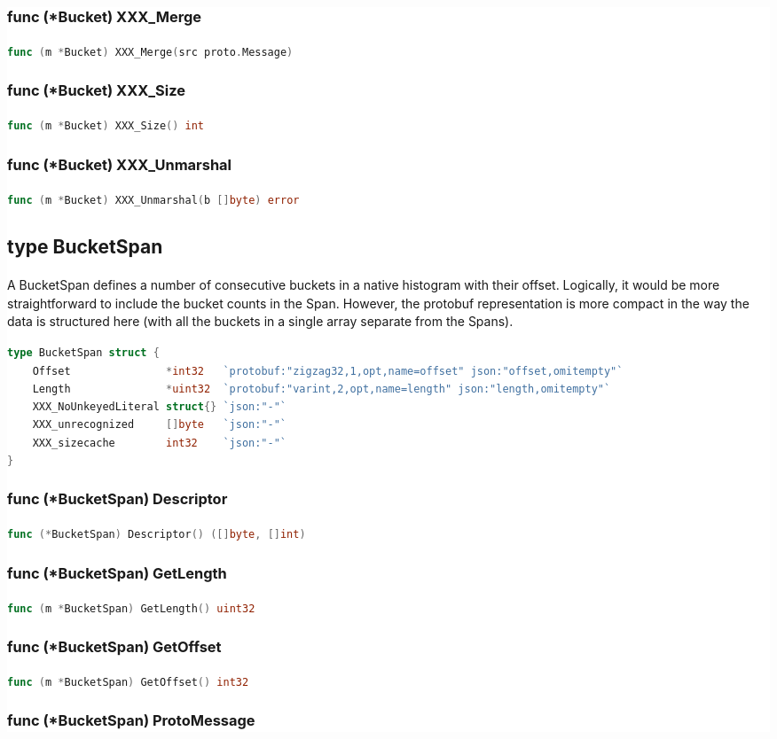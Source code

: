 ### func \(\*Bucket\) XXX\_Merge

```go
func (m *Bucket) XXX_Merge(src proto.Message)
```

### func \(\*Bucket\) XXX\_Size

```go
func (m *Bucket) XXX_Size() int
```

### func \(\*Bucket\) XXX\_Unmarshal

```go
func (m *Bucket) XXX_Unmarshal(b []byte) error
```

## type BucketSpan

A BucketSpan defines a number of consecutive buckets in a native histogram with their offset. Logically, it would be more straightforward to include the bucket counts in the Span. However, the protobuf representation is more compact in the way the data is structured here \(with all the buckets in a single array separate from the Spans\).

```go
type BucketSpan struct {
    Offset               *int32   `protobuf:"zigzag32,1,opt,name=offset" json:"offset,omitempty"`
    Length               *uint32  `protobuf:"varint,2,opt,name=length" json:"length,omitempty"`
    XXX_NoUnkeyedLiteral struct{} `json:"-"`
    XXX_unrecognized     []byte   `json:"-"`
    XXX_sizecache        int32    `json:"-"`
}
```

### func \(\*BucketSpan\) Descriptor

```go
func (*BucketSpan) Descriptor() ([]byte, []int)
```

### func \(\*BucketSpan\) GetLength

```go
func (m *BucketSpan) GetLength() uint32
```

### func \(\*BucketSpan\) GetOffset

```go
func (m *BucketSpan) GetOffset() int32
```

### func \(\*BucketSpan\) ProtoMessage
